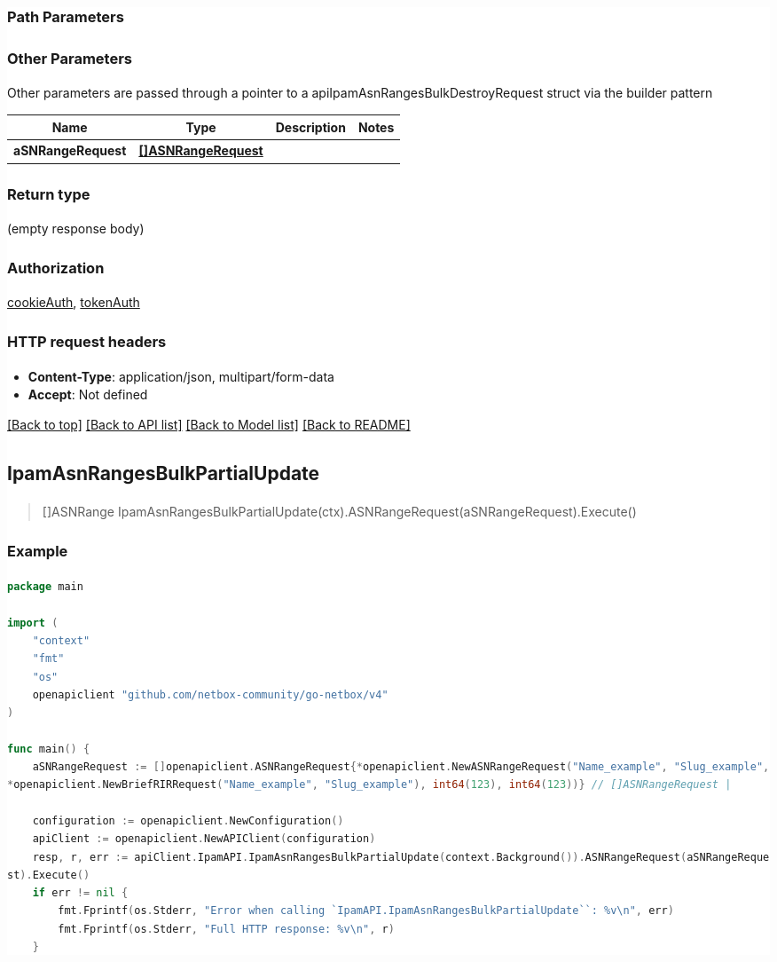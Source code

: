 ```go
```

### Path Parameters



### Other Parameters

Other parameters are passed through a pointer to a apiIpamAsnRangesBulkDestroyRequest struct via the builder pattern


Name | Type | Description  | Notes
------------- | ------------- | ------------- | -------------
 **aSNRangeRequest** | [**[]ASNRangeRequest**](ASNRangeRequest.md) |  | 

### Return type

 (empty response body)

### Authorization

[cookieAuth](../README.md#cookieAuth), [tokenAuth](../README.md#tokenAuth)

### HTTP request headers

- **Content-Type**: application/json, multipart/form-data
- **Accept**: Not defined

[[Back to top]](#) [[Back to API list]](../README.md#documentation-for-api-endpoints)
[[Back to Model list]](../README.md#documentation-for-models)
[[Back to README]](../README.md)


## IpamAsnRangesBulkPartialUpdate

> []ASNRange IpamAsnRangesBulkPartialUpdate(ctx).ASNRangeRequest(aSNRangeRequest).Execute()





### Example

```go
package main

import (
	"context"
	"fmt"
	"os"
	openapiclient "github.com/netbox-community/go-netbox/v4"
)

func main() {
	aSNRangeRequest := []openapiclient.ASNRangeRequest{*openapiclient.NewASNRangeRequest("Name_example", "Slug_example", *openapiclient.NewBriefRIRRequest("Name_example", "Slug_example"), int64(123), int64(123))} // []ASNRangeRequest | 

	configuration := openapiclient.NewConfiguration()
	apiClient := openapiclient.NewAPIClient(configuration)
	resp, r, err := apiClient.IpamAPI.IpamAsnRangesBulkPartialUpdate(context.Background()).ASNRangeRequest(aSNRangeRequest).Execute()
	if err != nil {
		fmt.Fprintf(os.Stderr, "Error when calling `IpamAPI.IpamAsnRangesBulkPartialUpdate``: %v\n", err)
		fmt.Fprintf(os.Stderr, "Full HTTP response: %v\n", r)
	}
```